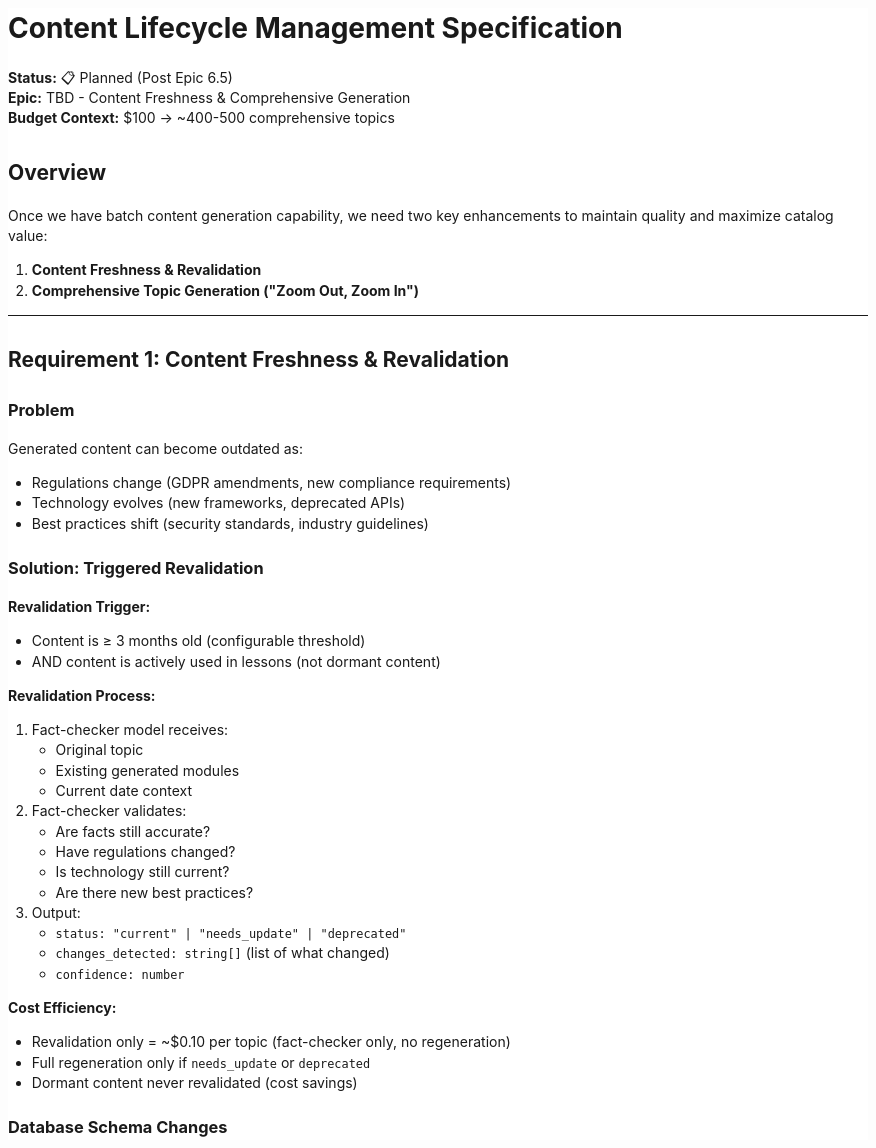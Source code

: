 # Content Lifecycle Management Specification

**Status:** 📋 Planned (Post Epic 6.5)  
**Epic:** TBD - Content Freshness & Comprehensive Generation  
**Budget Context:** $100 → ~400-500 comprehensive topics

## Overview

Once we have batch content generation capability, we need two key enhancements to maintain quality and maximize catalog value:

1. **Content Freshness & Revalidation**
2. **Comprehensive Topic Generation ("Zoom Out, Zoom In")**

---

## Requirement 1: Content Freshness & Revalidation

### Problem
Generated content can become outdated as:
- Regulations change (GDPR amendments, new compliance requirements)
- Technology evolves (new frameworks, deprecated APIs)
- Best practices shift (security standards, industry guidelines)

### Solution: Triggered Revalidation

**Revalidation Trigger:**
- Content is ≥ 3 months old (configurable threshold)
- AND content is actively used in lessons (not dormant content)

**Revalidation Process:**
1. Fact-checker model receives:
   - Original topic
   - Existing generated modules
   - Current date context
2. Fact-checker validates:
   - Are facts still accurate?
   - Have regulations changed?
   - Is technology still current?
   - Are there new best practices?
3. Output:
   - `status: "current" | "needs_update" | "deprecated"`
   - `changes_detected: string[]` (list of what changed)
   - `confidence: number`

**Cost Efficiency:**
- Revalidation only = ~$0.10 per topic (fact-checker only, no regeneration)
- Full regeneration only if `needs_update` or `deprecated`
- Dormant content never revalidated (cost savings)

### Database Schema Changes
